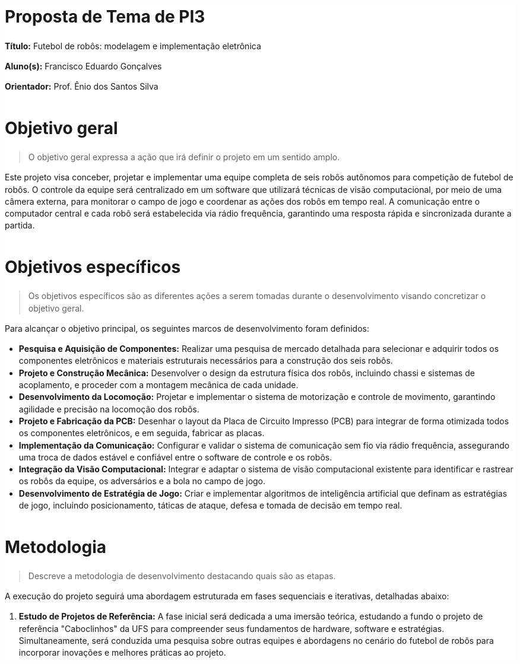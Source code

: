 # Proposta de Tema de PI3
**Título:** Futebol de robôs: modelagem e implementação eletrônica

**Aluno(s):** Francisco Eduardo Gonçalves

**Orientador:** Prof. Ênio dos Santos Silva

# Objetivo geral
> O objetivo geral expressa a ação que irá definir o projeto em um sentido amplo.

Este projeto visa conceber, projetar e implementar uma equipe completa de seis robôs autônomos para competição de futebol de robôs. O controle da equipe será centralizado em um software que utilizará técnicas de visão computacional, por meio de uma câmera externa, para monitorar o campo de jogo e coordenar as ações dos robôs em tempo real. A comunicação entre o computador central e cada robô será estabelecida via rádio frequência, garantindo uma resposta rápida e sincronizada durante a partida.

# Objetivos específicos
> Os objetivos específicos são as diferentes ações a serem tomadas durante o desenvolvimento visando concretizar o objetivo geral.

Para alcançar o objetivo principal, os seguintes marcos de desenvolvimento foram definidos:

* **Pesquisa e Aquisição de Componentes:** Realizar uma pesquisa de mercado detalhada para selecionar e adquirir todos os componentes eletrônicos e materiais estruturais necessários para a construção dos seis robôs.
* **Projeto e Construção Mecânica:** Desenvolver o design da estrutura física dos robôs, incluindo chassi e sistemas de acoplamento, e proceder com a montagem mecânica de cada unidade.
* **Desenvolvimento da Locomoção:** Projetar e implementar o sistema de motorização e controle de movimento, garantindo agilidade e precisão na locomoção dos robôs.
* **Projeto e Fabricação da PCB:** Desenhar o layout da Placa de Circuito Impresso (PCB) para integrar de forma otimizada todos os componentes eletrônicos, e em seguida, fabricar as placas.
* **Implementação da Comunicação:** Configurar e validar o sistema de comunicação sem fio via rádio frequência, assegurando uma troca de dados estável e confiável entre o software de controle e os robôs.
* **Integração da Visão Computacional:** Integrar e adaptar o sistema de visão computacional existente para identificar e rastrear os robôs da equipe, os adversários e a bola no campo de jogo.
* **Desenvolvimento de Estratégia de Jogo:** Criar e implementar algoritmos de inteligência artificial que definam as estratégias de jogo, incluindo posicionamento, táticas de ataque, defesa e tomada de decisão em tempo real.

# Metodologia
> Descreve a metodologia de desenvolvimento destacando quais são as etapas.

A execução do projeto seguirá uma abordagem estruturada em fases sequenciais e iterativas, detalhadas abaixo:

1.  **Estudo de Projetos de Referência:** A fase inicial será dedicada a uma imersão teórica, estudando a fundo o projeto de referência "Caboclinhos" da UFS para compreender seus fundamentos de hardware, software e estratégias. Simultaneamente, será conduzida uma pesquisa sobre outras equipes e abordagens no cenário do futebol de robôs para incorporar inovações e melhores práticas ao projeto.
